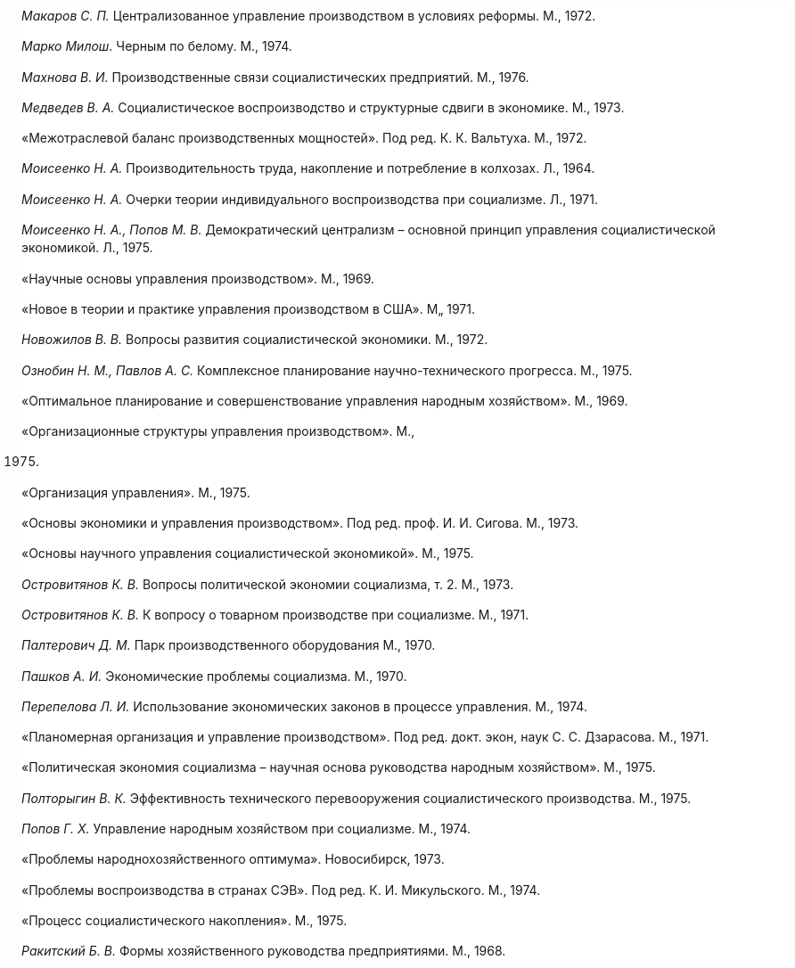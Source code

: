 _Макаров С. П._ Централизованное управление производством в условиях реформы. М., 1972.

_Марко Милош_. Черным по белому. М., 1974.

_Махнова В. И._ Производственные связи социалистических предприятий. М., 1976.

_Медведев В. А._ Социалистическое воспроизводство и структурные сдвиги в экономике. М., 1973.

«Межотраслевой баланс производственных мощностей». Под ред. К. К. Вальтуха. М., 1972.

_Моисеенко Н. А._ Производительность труда, накопление и потребление в колхозах. Л., 1964.

_Моисеенко Н. А._ Очерки теории индивидуального воспроизводства при социализме. Л., 1971.

_Моисеенко Н. А., Попов М. В._ Демократический централизм – основной принцип управления социалистической экономикой. Л., 1975.

«Научные основы управления производством». М., 1969.

«Новое в теории и практике управления производством в США». М„ 1971.

_Новожилов В. В._ Вопросы развития социалистической экономики. М., 1972.

_Ознобин Н. М., Павлов А. С._ Комплексное планирование научно-технического прогресса. М., 1975.

«Оптимальное планирование и совершенствование управления народным хозяйством». М., 1969.

«Организационные структуры управления производством». М.,

1975.

«Организация управления». М., 1975. 

«Основы экономики и управления производством». Под ред. проф. И. И. Сигова. М., 1973.

«Основы научного управления социалистической экономикой». М., 1975.

_Островитянов К. В._ Вопросы политической экономии социализма, т. 2. М., 1973.

_Островитянов К. В._ К вопросу о товарном производстве при социализме. М., 1971.

_Палтерович Д. М._ Парк производственного оборудования М., 1970.

_Пашков А. И._ Экономические проблемы социализма. М., 1970.

_Перепелова Л. И._ Использование экономических законов в процессе управления. М., 1974.

«Планомерная организация и управление производством». Под ред. докт. экон, наук С. С. Дзарасова. М., 1971.

«Политическая экономия социализма – научная основа руководства народным хозяйством». М., 1975.

_Полторыгин В. К._ Эффективность технического перевооружения социалистического производства. М., 1975.

_Попов Г. X._ Управление народным хозяйством при социализме. М., 1974.

«Проблемы народнохозяйственного оптимума». Новосибирск, 1973.

«Проблемы воспроизводства в странах СЭВ». Под ред. К. И. Микульского. М., 1974.

«Процесс социалистического накопления». М., 1975.

_Ракитский Б. В._ Формы хозяйственного руководства предприятиями. М., 1968.
